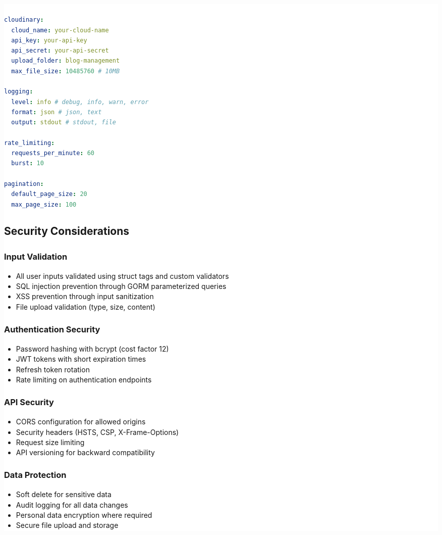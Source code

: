 ```yaml

cloudinary:
  cloud_name: your-cloud-name
  api_key: your-api-key
  api_secret: your-api-secret
  upload_folder: blog-management
  max_file_size: 10485760 # 10MB

logging:
  level: info # debug, info, warn, error
  format: json # json, text
  output: stdout # stdout, file

rate_limiting:
  requests_per_minute: 60
  burst: 10

pagination:
  default_page_size: 20
  max_page_size: 100
```

## Security Considerations

### Input Validation

- All user inputs validated using struct tags and custom validators
- SQL injection prevention through GORM parameterized queries
- XSS prevention through input sanitization
- File upload validation (type, size, content)

### Authentication Security

- Password hashing with bcrypt (cost factor 12)
- JWT tokens with short expiration times
- Refresh token rotation
- Rate limiting on authentication endpoints

### API Security

- CORS configuration for allowed origins
- Security headers (HSTS, CSP, X-Frame-Options)
- Request size limiting
- API versioning for backward compatibility

### Data Protection

- Soft delete for sensitive data
- Audit logging for all data changes
- Personal data encryption where required
- Secure file upload and storage
